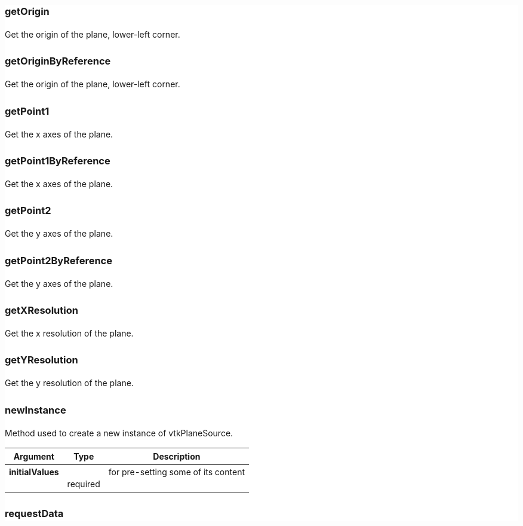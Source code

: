 
### getOrigin

Get the origin of the plane, lower-left corner.



### getOriginByReference

Get the origin of the plane, lower-left corner.



### getPoint1

Get the x axes of the plane.



### getPoint1ByReference

Get the x axes of the plane.



### getPoint2

Get the y axes of the plane.



### getPoint2ByReference

Get the y axes of the plane.



### getXResolution

Get the x resolution of the plane.



### getYResolution

Get the y resolution of the plane.



### newInstance

Method used to create a new instance of vtkPlaneSource.


| Argument | Type | Description |
| ------------- | ------------- | ----- |
| **initialValues** | <span class="arg-type"></span></br></span><span class="arg-required">required</span> | for pre-setting some of its content |


### requestData
